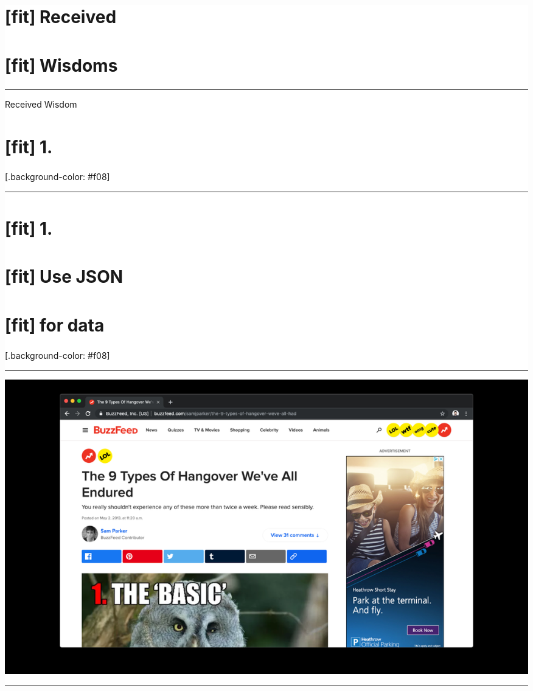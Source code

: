 

# [fit] Received 
# [fit] Wisdoms





---

Received Wisdom

# [fit] 1.

[.background-color: #f08]

---

# [fit] 1.

# [fit] Use JSON 
# [fit] for data

[.background-color: #f08]

---


![](sketch/owls.png)

---

[^1]: [github.com/grpc/grpc/blob/master/doc/PROTOCOL-WEB.md](https://github.com/grpc/grpc/blob/master/doc/PROTOCOL-WEB.md)
[^*]: https://martinfowler.com/articles/micro-frontends.html